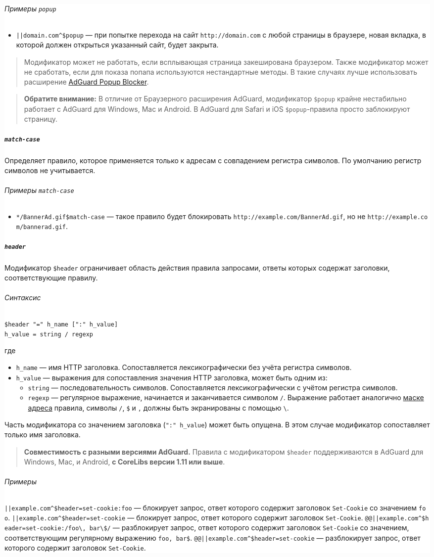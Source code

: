 ###### Примеры `popup`

* `||domain.com^$popup` — при попытке перехода на сайт `http://domain.com` с любой страницы в браузере, новая вкладка, в которой должен открыться указанный сайт, будет закрыта.

>Модификатор может не работать, если всплывающая страница закеширована браузером. Также модификатор может не сработать, если для показа попапа используются нестандартные методы. В такие случаях лучше использовать расширение [AdGuard Popup Blocker](https://github.com/AdguardTeam/PopupBlocker).

>**Обратите внимание:** В отличие от Браузерного расширения AdGuard, модификатор `$popup` крайне нестабильно работает с AdGuard для Windows, Mac и Android. В AdGuard для Safari и iOS `$popup`-правила просто заблокируют страницу.


<a id="match-case-modifier"></a>
##### **`match-case`**

Определяет правило, которое применяется только к адресам с совпадением регистра символов. По умолчанию регистр символов не учитывается.

###### Примеры `match-case`

* `*/BannerAd.gif$match-case` — такое правило будет блокировать `http://example.com/BannerAd.gif`, но не `http://example.com/bannerad.gif`.

<a id="header-modifier"></a>
##### **`header`**

Модификатор `$header` ограничивает область действия правила запросами, ответы которых содержат заголовки, соответствующие правилу.

###### Синтаксис

```
$header "=" h_name [":" h_value]
h_value = string / regexp
```

где

  * `h_name` — имя HTTP заголовка. Сопоставляется лексикографически без учёта регистра символов.
  * `h_value` — выражения для сопоставления значения HTTP заголовка, может быть одним из:
    * `string` — последовательность символов. Сопоставляется лексикографически с учётом регистра символов.
    * `regexp` — регулярное выражение, начинается и заканчивается символом `/`. Выражение работает аналогично [маске адреса](#basic-rules-syntax) правила, символы `/`, `$` и `,` должны быть экранированы с помощью `\`.

Часть модификатора со значением заголовка (`":" h_value`) может быть опущена. В этом случае модификатор сопоставляет только имя заголовка.

> **Совместимость с разными версиями AdGuard.** Правила с модификатором `$header` поддерживаются в AdGuard для Windows, Mac, и Android, **с CoreLibs версии 1.11 или выше**.

###### Примеры

`||example.com^$header=set-cookie:foo` — блокирует запрос, ответ которого содержит заголовок `Set-Cookie` со значением `foo`.
`||example.com^$header=set-cookie` — блокирует запрос, ответ которого содержит заголовок `Set-Cookie`.
`@@||example.com^$header=set-cookie:/foo\, bar\$/` — разблокирует запрос, ответ которого содержит заголовок `Set-Cookie` со значением, соответствующим регулярному выражению `foo, bar$`.
`@@||example.com^$header=set-cookie` — разблокирует запрос, ответ которого содержит заголовок `Set-Cookie`.
